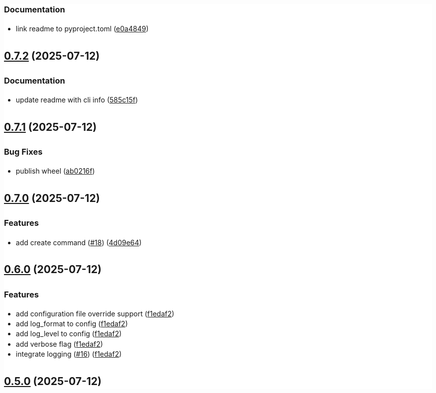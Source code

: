 
### Documentation

* link readme to pyproject.toml ([e0a4849](https://github.com/jbussdieker/python-jbussdieker/commit/e0a4849d58b47918a3d19e3699ee029763cbd148))

## [0.7.2](https://github.com/jbussdieker/python-jbussdieker/compare/v0.7.1...v0.7.2) (2025-07-12)


### Documentation

* update readme with cli info ([585c15f](https://github.com/jbussdieker/python-jbussdieker/commit/585c15fc13babe458da8bd8d7edfaa17d140649a))

## [0.7.1](https://github.com/jbussdieker/python-jbussdieker/compare/v0.7.0...v0.7.1) (2025-07-12)


### Bug Fixes

* publish wheel ([ab0216f](https://github.com/jbussdieker/python-jbussdieker/commit/ab0216f686d97c45e85154bf738d287dd7d3c49f))

## [0.7.0](https://github.com/jbussdieker/python-jbussdieker/compare/v0.6.0...v0.7.0) (2025-07-12)


### Features

* add create command ([#18](https://github.com/jbussdieker/python-jbussdieker/issues/18)) ([4d09e64](https://github.com/jbussdieker/python-jbussdieker/commit/4d09e649517fe74d54604e632c1196ec66940506))

## [0.6.0](https://github.com/jbussdieker/python-jbussdieker/compare/v0.5.0...v0.6.0) (2025-07-12)


### Features

* add configuration file override support ([f1edaf2](https://github.com/jbussdieker/python-jbussdieker/commit/f1edaf2e2883e2204694b1b80e1cd11875df11d1))
* add log_format to config ([f1edaf2](https://github.com/jbussdieker/python-jbussdieker/commit/f1edaf2e2883e2204694b1b80e1cd11875df11d1))
* add log_level to config ([f1edaf2](https://github.com/jbussdieker/python-jbussdieker/commit/f1edaf2e2883e2204694b1b80e1cd11875df11d1))
* add verbose flag ([f1edaf2](https://github.com/jbussdieker/python-jbussdieker/commit/f1edaf2e2883e2204694b1b80e1cd11875df11d1))
* integrate logging ([#16](https://github.com/jbussdieker/python-jbussdieker/issues/16)) ([f1edaf2](https://github.com/jbussdieker/python-jbussdieker/commit/f1edaf2e2883e2204694b1b80e1cd11875df11d1))

## [0.5.0](https://github.com/jbussdieker/python-jbussdieker/compare/v0.4.0...v0.5.0) (2025-07-12)
